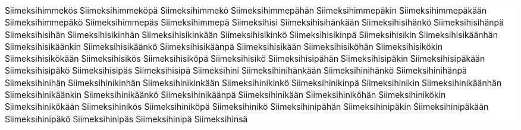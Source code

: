Siimeksihimmekös
Siimeksihimmeköpä
Siimeksihimmekö
Siimeksihimmepähän
Siimeksihimmepäkin
Siimeksihimmepäkään
Siimeksihimmepäkö
Siimeksihimmepäs
Siimeksihimmepä
Siimeksihisi
Siimeksihisihänkään
Siimeksihisihänkö
Siimeksihisihänpä
Siimeksihisihän
Siimeksihisikinhän
Siimeksihisikinkään
Siimeksihisikinkö
Siimeksihisikinpä
Siimeksihisikin
Siimeksihisikäänhän
Siimeksihisikäänkin
Siimeksihisikäänkö
Siimeksihisikäänpä
Siimeksihisikään
Siimeksihisiköhän
Siimeksihisikökin
Siimeksihisikökään
Siimeksihisikös
Siimeksihisiköpä
Siimeksihisikö
Siimeksihisipähän
Siimeksihisipäkin
Siimeksihisipäkään
Siimeksihisipäkö
Siimeksihisipäs
Siimeksihisipä
Siimeksihini
Siimeksihinihänkään
Siimeksihinihänkö
Siimeksihinihänpä
Siimeksihinihän
Siimeksihinikinhän
Siimeksihinikinkään
Siimeksihinikinkö
Siimeksihinikinpä
Siimeksihinikin
Siimeksihinikäänhän
Siimeksihinikäänkin
Siimeksihinikäänkö
Siimeksihinikäänpä
Siimeksihinikään
Siimeksihiniköhän
Siimeksihinikökin
Siimeksihinikökään
Siimeksihinikös
Siimeksihiniköpä
Siimeksihinikö
Siimeksihinipähän
Siimeksihinipäkin
Siimeksihinipäkään
Siimeksihinipäkö
Siimeksihinipäs
Siimeksihinipä
Siimeksihinsä